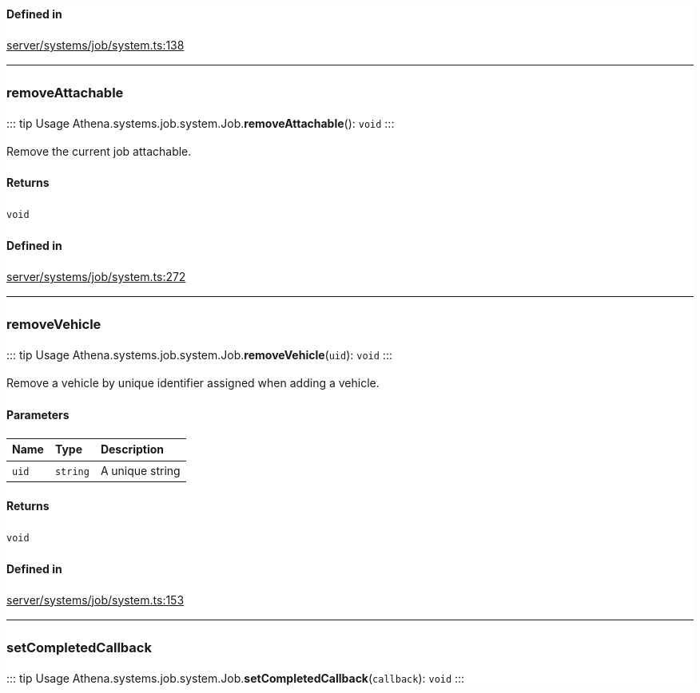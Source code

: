 #### Defined in

[server/systems/job/system.ts:138](https://github.com/Stuyk/altv-athena/blob/e7d4753/src/core/server/systems/job/system.ts#L138)

___

### removeAttachable

::: tip Usage
Athena.systems.job.system.Job.**removeAttachable**(): `void`
:::

Remove the current job attachable.

#### Returns

`void`

#### Defined in

[server/systems/job/system.ts:272](https://github.com/Stuyk/altv-athena/blob/e7d4753/src/core/server/systems/job/system.ts#L272)

___

### removeVehicle

::: tip Usage
Athena.systems.job.system.Job.**removeVehicle**(`uid`): `void`
:::

Remove a vehicle by unique identifier assigned when adding a vehicle.

#### Parameters

| Name | Type | Description |
| :------ | :------ | :------ |
| `uid` | `string` | A unique string |

#### Returns

`void`

#### Defined in

[server/systems/job/system.ts:153](https://github.com/Stuyk/altv-athena/blob/e7d4753/src/core/server/systems/job/system.ts#L153)

___

### setCompletedCallback

::: tip Usage
Athena.systems.job.system.Job.**setCompletedCallback**(`callback`): `void`
:::
